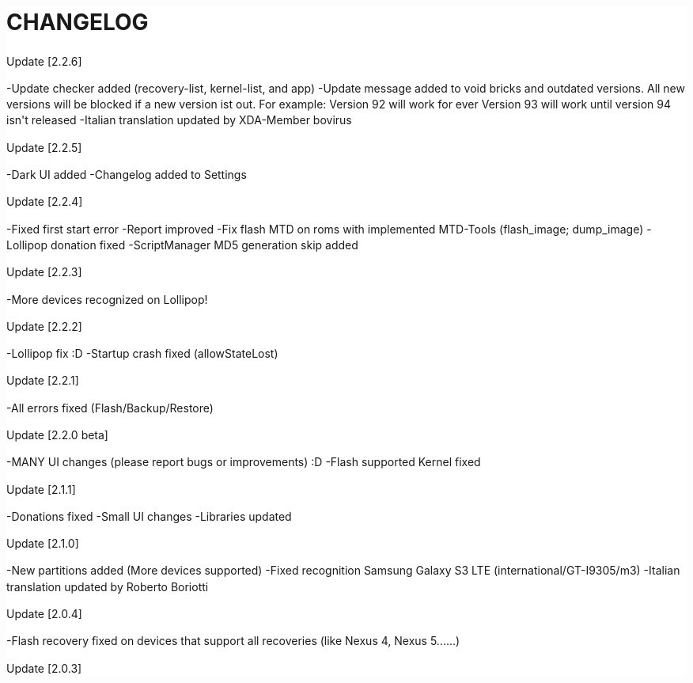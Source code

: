CHANGELOG
====================

Update [2.2.6]

-Update checker added (recovery-list, kernel-list, and app)
-Update message added to void bricks and outdated versions.
 All new versions will be blocked if a new version ist out.
 For example:
 Version 92 will work for ever
 Version 93 will work until version 94 isn't released
-Italian translation updated by XDA-Member bovirus

Update [2.2.5]

-Dark UI added
-Changelog added to Settings

Update [2.2.4]

-Fixed first start error
-Report improved
-Fix flash MTD on roms with implemented MTD-Tools (flash_image; dump_image)
-Lollipop donation fixed
-ScriptManager MD5 generation skip added

Update [2.2.3]

-More devices recognized on Lollipop!

Update [2.2.2]

-Lollipop fix :D
-Startup crash fixed (allowStateLost)

Update [2.2.1]

-All errors fixed (Flash/Backup/Restore)

Update [2.2.0 beta]

-MANY UI changes (please report bugs or improvements) :D
-Flash supported Kernel fixed

Update [2.1.1]

-Donations fixed
-Small UI changes
-Libraries updated

Update [2.1.0]

-New partitions added (More devices supported)
-Fixed recognition Samsung Galaxy S3 LTE (international/GT-I9305/m3)
-Italian translation updated by Roberto Boriotti

Update [2.0.4]

-Flash recovery fixed on devices that support all recoveries (like Nexus 4, Nexus 5......)

Update [2.0.3]

